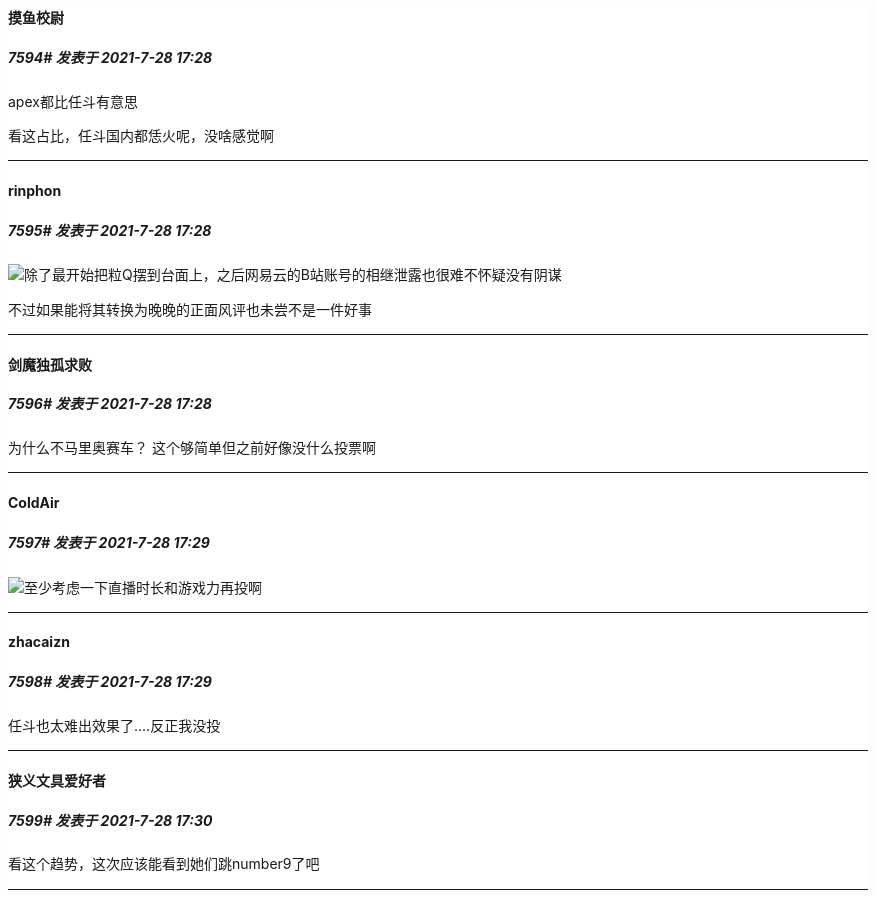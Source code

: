 ####  摸鱼校尉  
##### 7594#       发表于 2021-7-28 17:28


apex都比任斗有意思

看这占比，任斗国内都恁火呢，没啥感觉啊


*****

####  rinphon  
##### 7595#       发表于 2021-7-28 17:28


<img src="https://static.saraba1st.com/image/smiley/face2017/097.png" referrerpolicy="no-referrer">除了最开始把粒Q摆到台面上，之后网易云的B站账号的相继泄露也很难不怀疑没有阴谋


不过如果能将其转换为晚晚的正面风评也未尝不是一件好事


*****

####  剑魔独孤求败  
##### 7596#       发表于 2021-7-28 17:28


为什么不马里奥赛车？ 这个够简单但之前好像没什么投票啊


*****

####  ColdAir  
##### 7597#       发表于 2021-7-28 17:29


<img src="https://static.saraba1st.com/image/smiley/face2017/067.png" referrerpolicy="no-referrer">至少考虑一下直播时长和游戏力再投啊


*****

####  zhacaizn  
##### 7598#       发表于 2021-7-28 17:29


任斗也太难出效果了....反正我没投


*****

####  狭义文具爱好者  
##### 7599#       发表于 2021-7-28 17:30


看这个趋势，这次应该能看到她们跳number9了吧


*****
